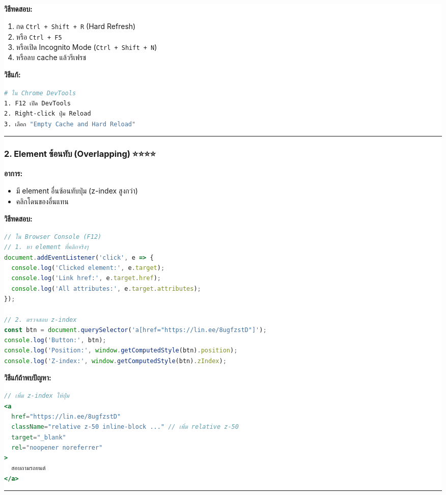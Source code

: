 **วิธีทดสอบ:**

1. กด `Ctrl + Shift + R` (Hard Refresh)
2. หรือ `Ctrl + F5`
3. หรือเปิด Incognito Mode (`Ctrl + Shift + N`)
4. หรือลบ cache แล้วรีเฟรช

**วิธีแก้:**

```bash
# ใน Chrome DevTools
1. F12 เปิด DevTools
2. Right-click ปุ่ม Reload
3. เลือก "Empty Cache and Hard Reload"
```

---

### **2. Element ซ้อนทับ (Overlapping)** ⭐⭐⭐⭐

**อาการ:**

- มี element อื่นซ้อนทับปุ่ม (z-index สูงกว่า)
- คลิกโดนของอื่นแทน

**วิธีทดสอบ:**

```javascript
// ใน Browser Console (F12)
// 1. หา element ที่คลิกจริงๆ
document.addEventListener('click', e => {
  console.log('Clicked element:', e.target);
  console.log('Link href:', e.target.href);
  console.log('All attributes:', e.target.attributes);
});

// 2. ตรวจสอบ z-index
const btn = document.querySelector('a[href="https://lin.ee/8ugfzstD"]');
console.log('Button:', btn);
console.log('Position:', window.getComputedStyle(btn).position);
console.log('Z-index:', window.getComputedStyle(btn).zIndex);
```

**วิธีแก้ถ้าพบปัญหา:**

```jsx
// เพิ่ม z-index ให้ปุ่ม
<a
  href="https://lin.ee/8ugfzstD"
  className="relative z-50 inline-block ..." // เพิ่ม relative z-50
  target="_blank"
  rel="noopener noreferrer"
>
  สอบถามรถยนต์
</a>
```

---